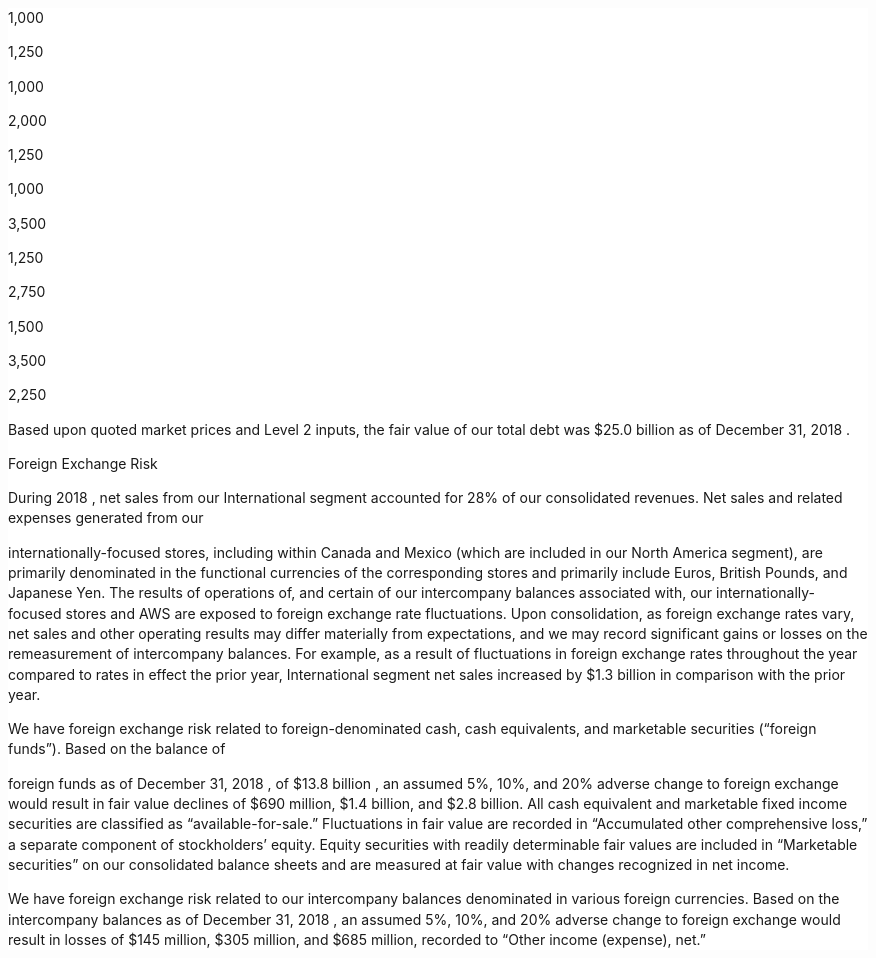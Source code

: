 1,000

1,250

1,000

2,000

1,250

1,000

3,500

1,250

2,750

1,500

3,500

2,250

Based upon quoted market prices and Level 2 inputs, the fair value of our total debt was $25.0 billion as of December 31, 2018 .

Foreign Exchange Risk

During 2018 , net sales from our International segment accounted for 28% of our consolidated revenues. Net sales and related expenses generated from our

internationally-focused stores, including within Canada and Mexico (which are included in our North America segment), are primarily denominated in the
functional currencies of the corresponding stores and primarily include Euros, British Pounds, and Japanese Yen. The results of operations of, and certain of our
intercompany balances associated with, our internationally-focused stores and AWS are exposed to foreign exchange rate fluctuations. Upon consolidation, as
foreign exchange rates vary, net sales and other operating results may differ materially from expectations, and we may record significant gains or losses on the
remeasurement of intercompany balances. For example, as a result of fluctuations in foreign exchange rates throughout the year compared to rates in effect the
prior year, International segment net sales increased by $1.3 billion in comparison with the prior year.

We have foreign exchange risk related to foreign-denominated cash, cash equivalents, and marketable securities (“foreign funds”). Based on the balance of

foreign funds as of December 31, 2018 , of $13.8 billion , an assumed 5%, 10%, and 20% adverse change to foreign exchange would result in fair value declines of
$690 million, $1.4 billion, and $2.8 billion. All cash equivalent and marketable fixed income securities are classified as “available-for-sale.” Fluctuations in fair
value are recorded in “Accumulated other comprehensive loss,” a separate component of stockholders’ equity. Equity securities with readily determinable fair
values are included in “Marketable securities” on our consolidated balance sheets and are measured at fair value with changes recognized in net income.

We have foreign exchange risk related to our intercompany balances denominated in various foreign currencies. Based on the intercompany balances as of
December 31, 2018 , an assumed 5%, 10%, and 20% adverse change to foreign exchange would result in losses of $145 million, $305 million, and $685 million,
recorded to “Other income (expense), net.”
